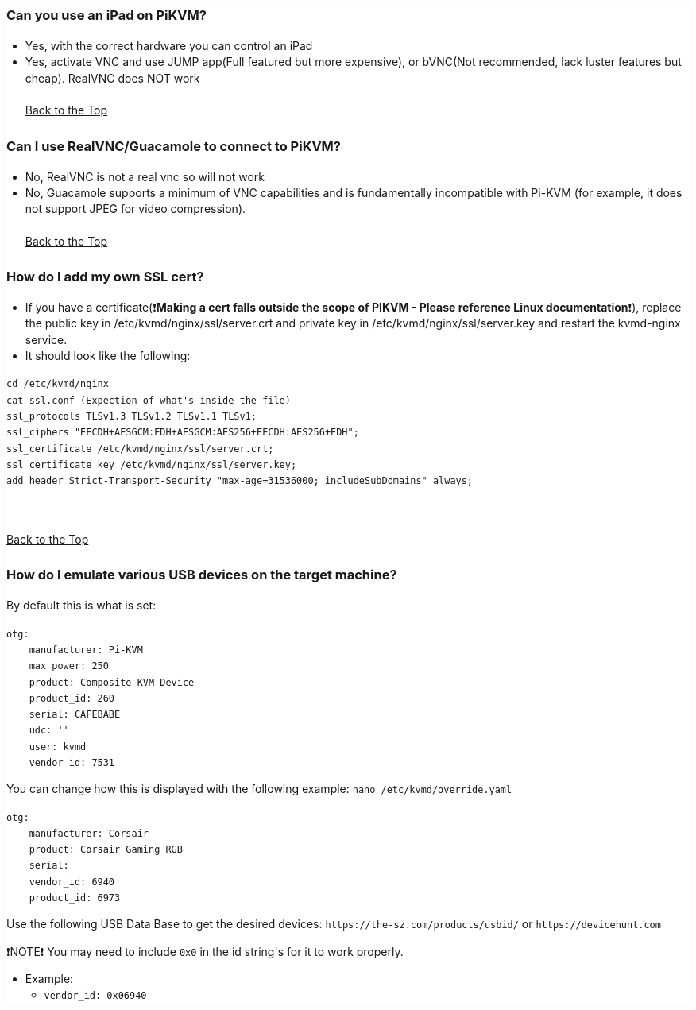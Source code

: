 ### Can you use an iPad on PiKVM?
- Yes, with the correct hardware you can control an iPad
- Yes, activate VNC and use JUMP app(Full featured but more expensive), or bVNC(Not recommended, lack luster features but cheap). RealVNC does NOT work
<br/><br/>[Back to the Top](https://github.com/pikvm/pikvm/blob/master/pages/Community_FAQ.md#Index)

### Can I use RealVNC/Guacamole to connect to PiKVM?
- No, RealVNC is not a real vnc so will not work
- No, Guacamole supports a minimum of VNC capabilities and is fundamentally incompatible with Pi-KVM (for example, it does not support JPEG for video compression).
<br/><br/>[Back to the Top](https://github.com/pikvm/pikvm/blob/master/pages/Community_FAQ.md#Index)

### How do I add my own SSL cert?
- If you have a certificate(:exclamation:**Making a cert falls outside the scope of PIKVM - Please reference Linux documentation**:exclamation:), replace the public key in /etc/kvmd/nginx/ssl/server.crt and private key in /etc/kvmd/nginx/ssl/server.key and restart the kvmd-nginx service.
- It should look like the following:

```
cd /etc/kvmd/nginx
cat ssl.conf (Expection of what's inside the file)
ssl_protocols TLSv1.3 TLSv1.2 TLSv1.1 TLSv1;
ssl_ciphers "EECDH+AESGCM:EDH+AESGCM:AES256+EECDH:AES256+EDH";
ssl_certificate /etc/kvmd/nginx/ssl/server.crt;
ssl_certificate_key /etc/kvmd/nginx/ssl/server.key;
add_header Strict-Transport-Security "max-age=31536000; includeSubDomains" always;
```
<br/><br/>[Back to the Top](https://github.com/pikvm/pikvm/blob/master/pages/Community_FAQ.md#Index)

### How do I emulate various USB devices on the target machine?
By default this is what is set:
```
otg:
    manufacturer: Pi-KVM
    max_power: 250
    product: Composite KVM Device
    product_id: 260
    serial: CAFEBABE
    udc: ''
    user: kvmd
    vendor_id: 7531
```

You can change how this is displayed with the following example:
```nano /etc/kvmd/override.yaml```

```
otg:
    manufacturer: Corsair
    product: Corsair Gaming RGB
    serial:
    vendor_id: 6940
    product_id: 6973
```
Use the following USB Data Base to get the desired devices: ```https://the-sz.com/products/usbid/``` or ```https://devicehunt.com```
	
❗NOTE❗ You may need to include ```0x0``` in the id string's for it to work properly.
- Example:
	- ```vendor_id: 0x06940```
```